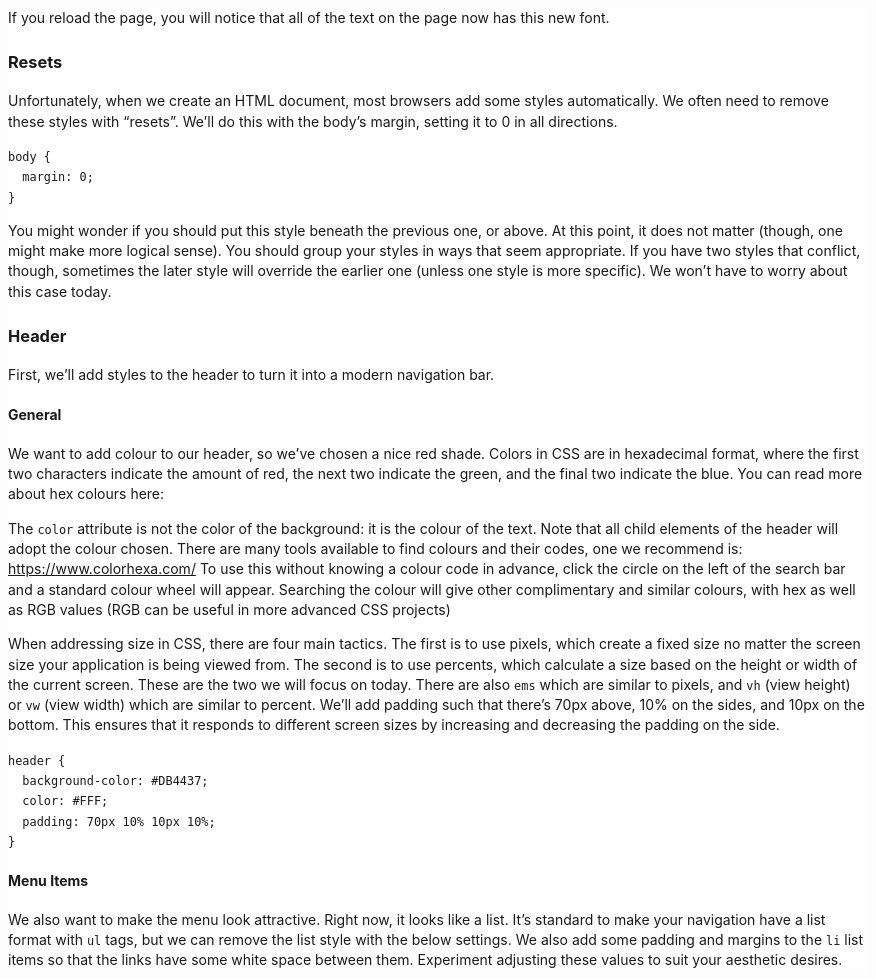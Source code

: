 If you reload the page, you will notice that all of the text on the page now has this new font.

### Resets

Unfortunately, when we create an HTML document, most browsers add some styles automatically. We often need to remove these styles with “resets”. We’ll do this with the body’s margin, setting it to 0 in all directions.

```
body {
  margin: 0;
}
```

You might wonder if you should put this style beneath the previous one, or above. At this point, it does not matter (though, one might make more logical sense). You should group your styles in ways that seem appropriate. If you have two styles that conflict, though, sometimes the later style will override the earlier one (unless one style is more specific). We won’t have to worry about this case today.

### Header

First, we’ll add styles to the header to turn it into a modern navigation bar.

#### General

We want to add colour to our header, so we’ve chosen a nice red shade. Colors in CSS are in hexadecimal format, where the first two characters indicate the amount of red, the next two indicate the green, and the final two indicate the blue. You can read more about hex colours here:

The `color` attribute is not the color of the background: it is the colour of the text. Note that all child elements of the header will adopt the colour chosen. There are many tools available to find colours and their codes, one we recommend is: https://www.colorhexa.com/ To use this without knowing a colour code in advance, click the circle on the left of the search bar and a standard colour wheel will appear. Searching the colour will give other complimentary and similar colours, with hex as well as RGB values (RGB can be useful in more advanced CSS projects)

When addressing size in CSS, there are four main tactics. The first is to use pixels, which create a fixed size no matter the screen size your application is being viewed from. The second is to use percents, which calculate a size based on the height or width of the current screen. These are the two we will focus on today. There are also `ems` which are similar to pixels, and `vh` (view height) or `vw` (view width) which are similar to percent. We’ll add padding such that there’s 70px above, 10% on the sides, and 10px on the bottom. This ensures that it responds to different screen sizes by increasing and decreasing the padding on the side.

```
header {
  background-color: #DB4437;
  color: #FFF;
  padding: 70px 10% 10px 10%;
}
```

#### Menu Items

We also want to make the menu look attractive. Right now, it looks like a list. It’s standard to make your navigation have a list format with `ul` tags, but we can remove the list style with the below settings. We also add some padding and margins to the `li` list items so that the links have some white space between them. Experiment adjusting these values to suit your aesthetic desires.
